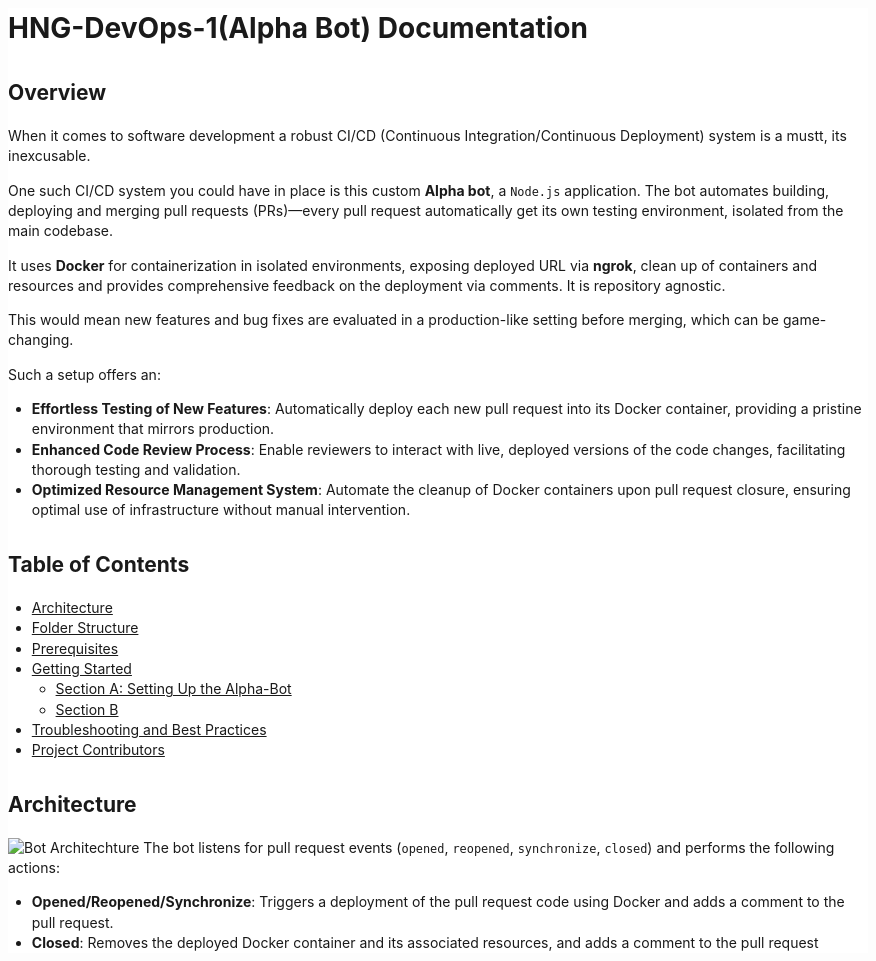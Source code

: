 # HNG-DevOps-1(Alpha Bot) Documentation

## Overview

When it comes to software development a robust CI/CD (Continuous Integration/Continuous Deployment) system is a mustt, its inexcusable.

One such CI/CD system you could have in place is this custom **Alpha bot**, a `Node.js` application. The bot automates building, deploying and merging pull requests (PRs)—every pull request automatically get its own testing environment, isolated from the main codebase.

It uses **Docker** for containerization in isolated environments, exposing deployed URL via **ngrok**, clean up of containers and resources and provides comprehensive feedback on the deployment via comments. It is repository agnostic.

This would mean new features and bug fixes are evaluated in a production-like setting before merging, which can be game-changing.

Such a setup offers an:

- **Effortless Testing of New Features**: Automatically deploy each new pull request into its Docker container, providing a pristine environment that mirrors production.
- **Enhanced Code Review Process**: Enable reviewers to interact with live, deployed versions of the code changes, facilitating thorough testing and validation.
- **Optimized Resource Management System**: Automate the cleanup of Docker containers upon pull request closure, ensuring optimal use of infrastructure without manual intervention.

<a id="toc"></a>

## Table of Contents

- [Architecture](#architecture)
- [Folder Structure](#folder-structure)
- [Prerequisites](#prerequisites)
- [Getting Started](#getting-started)
  - [Section A: Setting Up the Alpha-Bot](#section-a)
  - [Section B](#section-b)
- [Troubleshooting and Best Practices](#troubleshooting)
- [Project Contributors](#contributors)

<a id="architecture"></a>

## Architecture

![Bot Architechture](images/alpha-bot.png)
The bot listens for pull request events (`opened`, `reopened`, `synchronize`, `closed`) and performs the following actions:

- **Opened/Reopened/Synchronize**: Triggers a deployment of the pull request code using Docker and adds a comment to the pull request.
- **Closed**: Removes the deployed Docker container and its associated resources, and adds a comment to the pull request
